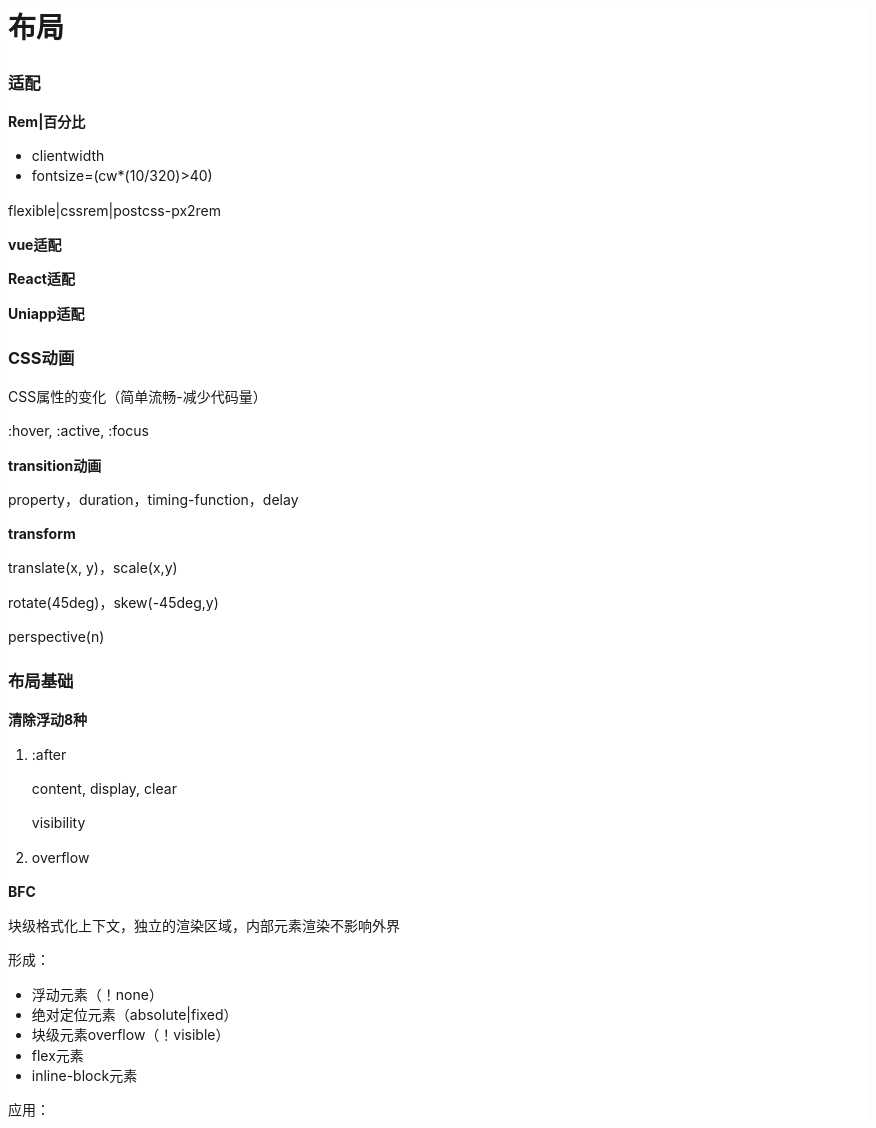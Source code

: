 # 布局

### 适配

**Rem|百分比**

- clientwidth
- fontsize=(cw*(10/320)>40)

flexible|cssrem|postcss-px2rem

**vue适配**

**React适配**

**Uniapp适配**

### CSS动画

CSS属性的变化（简单流畅-减少代码量）

:hover, :active, :focus

**transition动画**

property，duration，timing-function，delay

**transform**

translate(x, y)，scale(x,y)

rotate(45deg)，skew(-45deg,y)

perspective(n)

### 布局基础

**清除浮动8种**

1. :after

   content, display, clear

   visibility

2. overflow

**BFC**

块级格式化上下文，独立的渲染区域，内部元素渲染不影响外界

形成：

- 浮动元素（！none）
- 绝对定位元素（absolute|fixed）
- 块级元素overflow（！visible）
- flex元素
- inline-block元素

应用：
